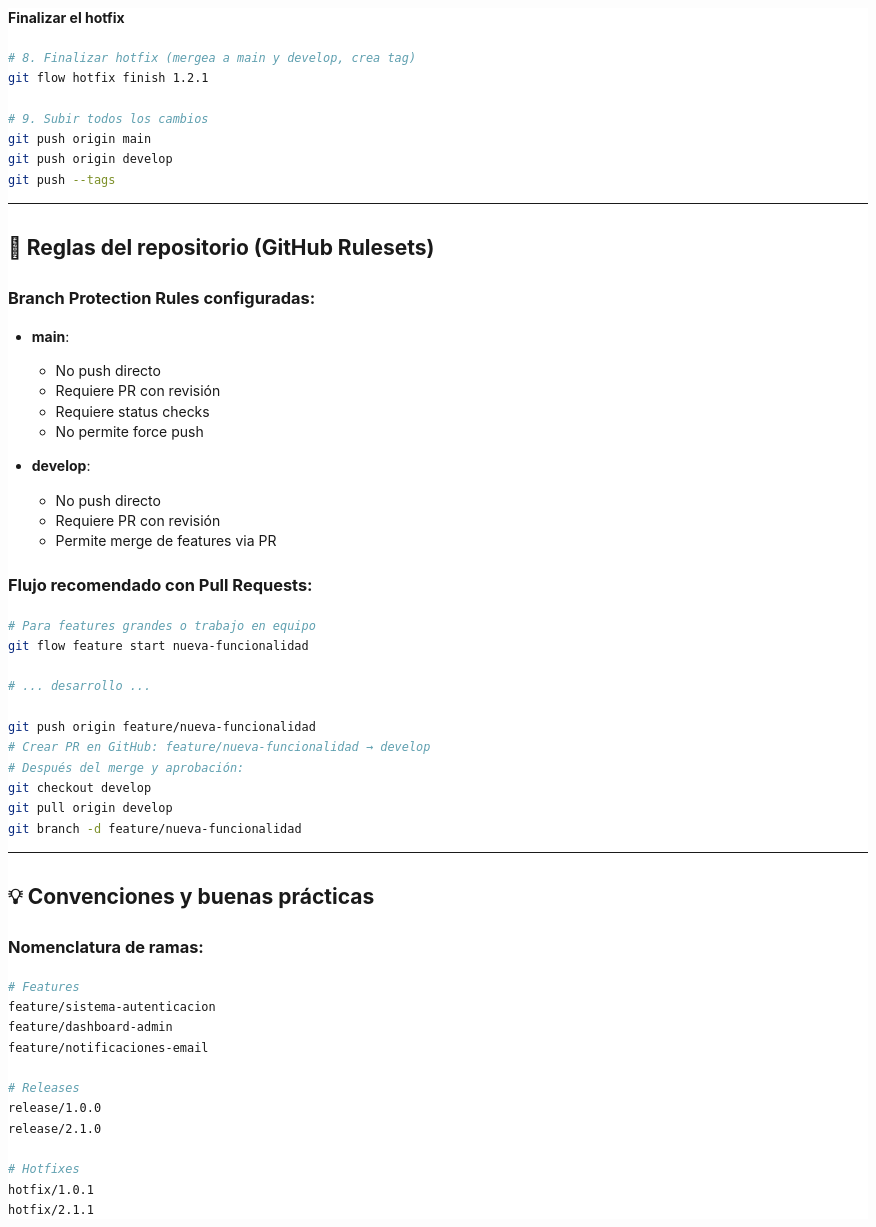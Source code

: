 #### Finalizar el hotfix

```bash
# 8. Finalizar hotfix (mergea a main y develop, crea tag)
git flow hotfix finish 1.2.1

# 9. Subir todos los cambios
git push origin main
git push origin develop
git push --tags
```

---

## 🔐 Reglas del repositorio (GitHub Rulesets)

### Branch Protection Rules configuradas:

- **main**:

  - No push directo
  - Requiere PR con revisión
  - Requiere status checks
  - No permite force push

- **develop**:
  - No push directo
  - Requiere PR con revisión
  - Permite merge de features via PR

### Flujo recomendado con Pull Requests:

```bash
# Para features grandes o trabajo en equipo
git flow feature start nueva-funcionalidad

# ... desarrollo ...

git push origin feature/nueva-funcionalidad
# Crear PR en GitHub: feature/nueva-funcionalidad → develop
# Después del merge y aprobación:
git checkout develop
git pull origin develop
git branch -d feature/nueva-funcionalidad
```

---

## 💡 Convenciones y buenas prácticas

### Nomenclatura de ramas:

```bash
# Features
feature/sistema-autenticacion
feature/dashboard-admin
feature/notificaciones-email

# Releases
release/1.0.0
release/2.1.0

# Hotfixes
hotfix/1.0.1
hotfix/2.1.1
```
